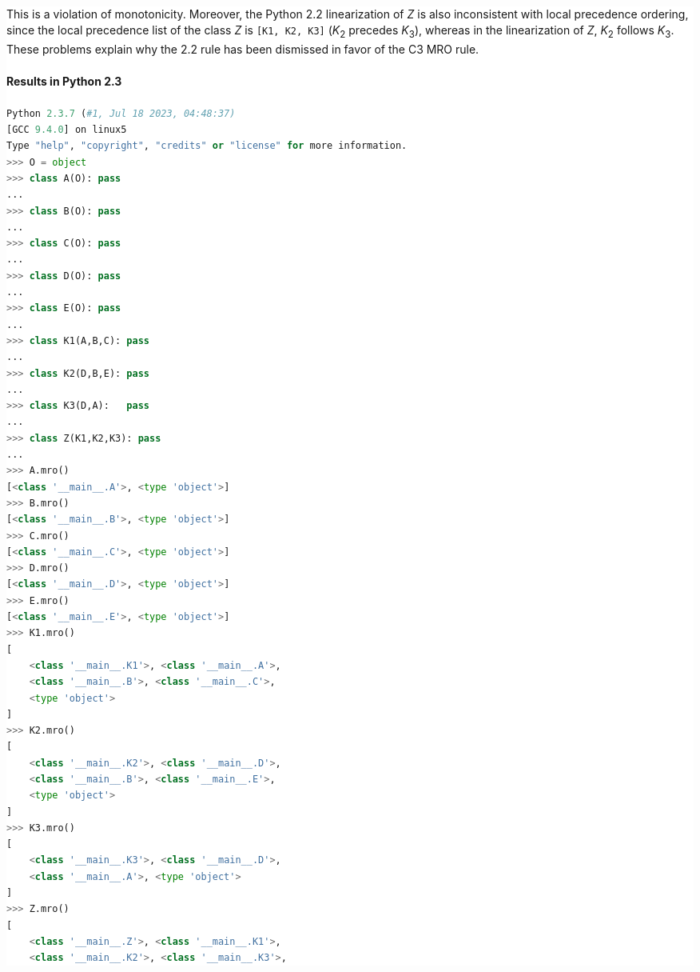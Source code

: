 This is a violation of monotonicity. Moreover, the Python 2.2 linearization of
$Z$ is also inconsistent with local precedence ordering,
since the local precedence list of the class $Z$ is `[K1, K2, K3]`
($K_2$ precedes $K_3$),
whereas in the linearization of $Z$, $K_2$ follows $K_3$.
These problems explain why the 2.2 rule has been dismissed in favor of
the C3 MRO rule.

#### Results in Python 2.3

```python
Python 2.3.7 (#1, Jul 18 2023, 04:48:37)
[GCC 9.4.0] on linux5
Type "help", "copyright", "credits" or "license" for more information.
>>> O = object
>>> class A(O): pass
...
>>> class B(O): pass
...
>>> class C(O): pass
...
>>> class D(O): pass
...
>>> class E(O): pass
...
>>> class K1(A,B,C): pass
...
>>> class K2(D,B,E): pass
...
>>> class K3(D,A):   pass
...
>>> class Z(K1,K2,K3): pass
...
>>> A.mro()
[<class '__main__.A'>, <type 'object'>]
>>> B.mro()
[<class '__main__.B'>, <type 'object'>]
>>> C.mro()
[<class '__main__.C'>, <type 'object'>]
>>> D.mro()
[<class '__main__.D'>, <type 'object'>]
>>> E.mro()
[<class '__main__.E'>, <type 'object'>]
>>> K1.mro()
[
    <class '__main__.K1'>, <class '__main__.A'>,
    <class '__main__.B'>, <class '__main__.C'>,
    <type 'object'>
]
>>> K2.mro()
[
    <class '__main__.K2'>, <class '__main__.D'>,
    <class '__main__.B'>, <class '__main__.E'>,
    <type 'object'>
]
>>> K3.mro()
[
    <class '__main__.K3'>, <class '__main__.D'>,
    <class '__main__.A'>, <type 'object'>
]
>>> Z.mro()
[
    <class '__main__.Z'>, <class '__main__.K1'>,
    <class '__main__.K2'>, <class '__main__.K3'>,
```